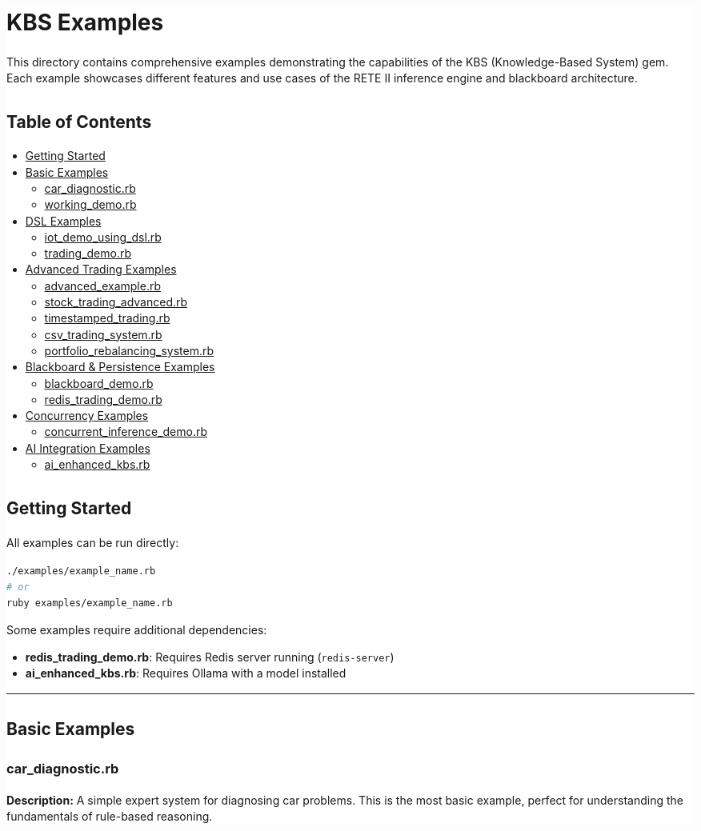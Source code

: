 # KBS Examples

This directory contains comprehensive examples demonstrating the capabilities of the KBS (Knowledge-Based System) gem. Each example showcases different features and use cases of the RETE II inference engine and blackboard architecture.

## Table of Contents

- [Getting Started](#getting-started)
- [Basic Examples](#basic-examples)
  - [car_diagnostic.rb](#car_diagnosticrb)
  - [working_demo.rb](#working_demorb)
- [DSL Examples](#dsl-examples)
  - [iot_demo_using_dsl.rb](#iot_demo_using_dslrb)
  - [trading_demo.rb](#trading_demorb)
- [Advanced Trading Examples](#advanced-trading-examples)
  - [advanced_example.rb](#advanced_examplerb)
  - [stock_trading_advanced.rb](#stock_trading_advancedrb)
  - [timestamped_trading.rb](#timestamped_tradingrb)
  - [csv_trading_system.rb](#csv_trading_systemrb)
  - [portfolio_rebalancing_system.rb](#portfolio_rebalancing_systemrb)
- [Blackboard & Persistence Examples](#blackboard--persistence-examples)
  - [blackboard_demo.rb](#blackboard_demorb)
  - [redis_trading_demo.rb](#redis_trading_demorb)
- [Concurrency Examples](#concurrency-examples)
  - [concurrent_inference_demo.rb](#concurrent_inference_demorb)
- [AI Integration Examples](#ai-integration-examples)
  - [ai_enhanced_kbs.rb](#ai_enhanced_kbsrb)

## Getting Started

All examples can be run directly:

```bash
./examples/example_name.rb
# or
ruby examples/example_name.rb
```

Some examples require additional dependencies:
- **redis_trading_demo.rb**: Requires Redis server running (`redis-server`)
- **ai_enhanced_kbs.rb**: Requires Ollama with a model installed

---

## Basic Examples

### car_diagnostic.rb

**Description:** A simple expert system for diagnosing car problems. This is the most basic example, perfect for understanding the fundamentals of rule-based reasoning.
